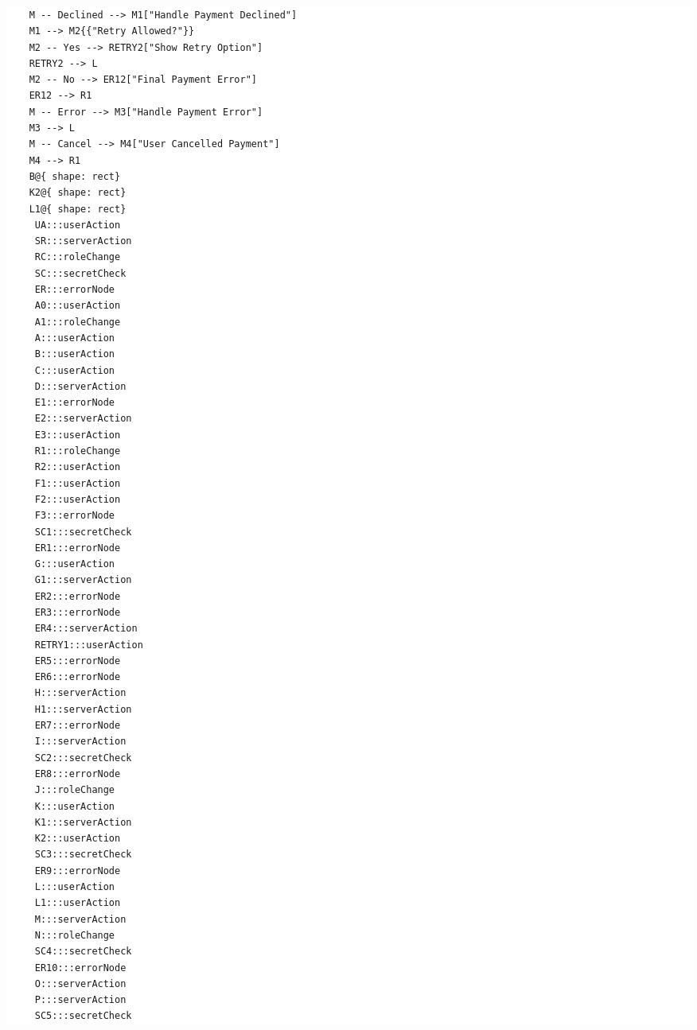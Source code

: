 ```html
    M -- Declined --> M1["Handle Payment Declined"]
    M1 --> M2{{"Retry Allowed?"}}
    M2 -- Yes --> RETRY2["Show Retry Option"]
    RETRY2 --> L
    M2 -- No --> ER12["Final Payment Error"]
    ER12 --> R1
    M -- Error --> M3["Handle Payment Error"]
    M3 --> L
    M -- Cancel --> M4["User Cancelled Payment"]
    M4 --> R1
    B@{ shape: rect}
    K2@{ shape: rect}
    L1@{ shape: rect}
     UA:::userAction
     SR:::serverAction
     RC:::roleChange
     SC:::secretCheck
     ER:::errorNode
     A0:::userAction
     A1:::roleChange
     A:::userAction
     B:::userAction
     C:::userAction
     D:::serverAction
     E1:::errorNode
     E2:::serverAction
     E3:::userAction
     R1:::roleChange
     R2:::userAction
     F1:::userAction
     F2:::userAction
     F3:::errorNode
     SC1:::secretCheck
     ER1:::errorNode
     G:::userAction
     G1:::serverAction
     ER2:::errorNode
     ER3:::errorNode
     ER4:::serverAction
     RETRY1:::userAction
     ER5:::errorNode
     ER6:::errorNode
     H:::serverAction
     H1:::serverAction
     ER7:::errorNode
     I:::serverAction
     SC2:::secretCheck
     ER8:::errorNode
     J:::roleChange
     K:::userAction
     K1:::serverAction
     K2:::userAction
     SC3:::secretCheck
     ER9:::errorNode
     L:::userAction
     L1:::userAction
     M:::serverAction
     N:::roleChange
     SC4:::secretCheck
     ER10:::errorNode
     O:::serverAction
     P:::serverAction
     SC5:::secretCheck
```